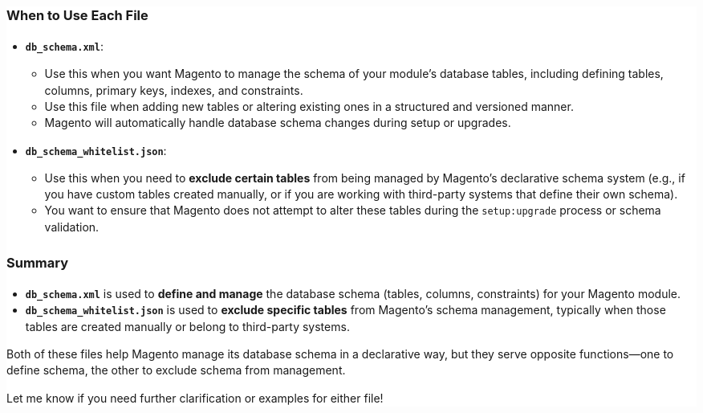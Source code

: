 
### When to Use Each File

- **`db_schema.xml`**:
  - Use this when you want Magento to manage the schema of your module’s database tables, including defining tables, columns, primary keys, indexes, and constraints.
  - Use this file when adding new tables or altering existing ones in a structured and versioned manner.
  - Magento will automatically handle database schema changes during setup or upgrades.

- **`db_schema_whitelist.json`**:
  - Use this when you need to **exclude certain tables** from being managed by Magento’s declarative schema system (e.g., if you have custom tables created manually, or if you are working with third-party systems that define their own schema).
  - You want to ensure that Magento does not attempt to alter these tables during the `setup:upgrade` process or schema validation.

### Summary

- **`db_schema.xml`** is used to **define and manage** the database schema (tables, columns, constraints) for your Magento module.
- **`db_schema_whitelist.json`** is used to **exclude specific tables** from Magento’s schema management, typically when those tables are created manually or belong to third-party systems.

Both of these files help Magento manage its database schema in a declarative way, but they serve opposite functions—one to define schema, the other to exclude schema from management.

Let me know if you need further clarification or examples for either file!
